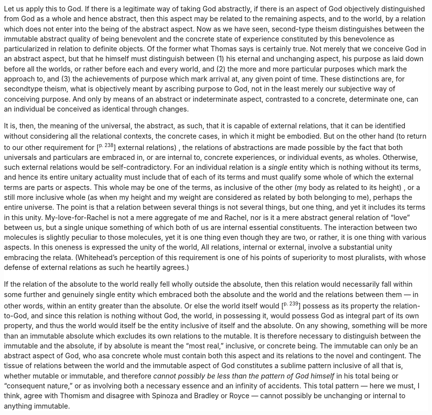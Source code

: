 Let us apply this to God. If there is a legitimate way of taking God abstractly, if there is an aspect of God objectively distinguished from God as a whole and hence abstract, then this aspect may be related to the remaining aspects, and to the world, by a relation which does not enter into the being of the abstract aspect. Now as we have seen, second-type theism distinguishes between the immutable abstract quality of being benevolent and the concrete state of experience constituted by this benevolence as particularized in relation to definite objects. Of the former what Thomas says is certainly true. Not merely that we conceive God in an abstract aspect, but that he himself must distinguish between (1) his eternal and unchanging aspect, his purpose as laid down before all the worlds, or rather before each and every world, and (2) the more and more particular purposes which mark the approach to, and (3) the achievements of purpose which mark arrival at, any given point of time. These distinctions are, for secondtype theism, what is objectively meant by ascribing purpose to God, not in the least merely our subjective way of conceiving purpose. And only by means of an abstract or indeterminate aspect, contrasted to a concrete, determinate one, can an individual be conceived as identical through changes. 

It is, then, the meaning of the universal, the abstract, as such, that it is capable of external relations, that it can be identified without considering all the relational contexts, the concrete cases, in which it might be embodied. But on the other hand (to return to our other requirement for <span id="p238">[<sup><small>p. 238</small></sup>]</span> external relations) , the relations of abstractions are made possible by the fact that both universals and particulars are embraced in, or are internal to, concrete experiences, or individual events, as wholes. Otherwise, such external relations would be self-contradictory. For an individual relation is a _single_ entity which is nothing without its terms, and hence its entire unitary actuality must include that of each of its terms and must qualify some whole of which the external terms are parts or aspects. This whole may be one of the terms, as inclusive of the other (my body as related to its height) , or a still more inclusive whole (as when my height and my weight are considered as related by both belonging to me), perhaps the entire universe. The point is that a relation between several things is not several things, but one thing, and yet it includes its terms in this unity. My-love-for-Rachel is not a mere aggregate of me and Rachel, nor is it a mere abstract general relation of “love” between us, but a single unique something of which both of us are internal essential constituents. The interaction between two molecules is slightly peculiar to those molecules, yet it is one thing even though they are two, or rather, it is one thing with various aspects. In this oneness is expressed the unity of the world, All relations, internal or external, involve a substantial unity embracing the relata. (Whitehead’s perception of this requirement is one of his points of superiority to most pluralists, with whose defense of external relations as such he heartily agrees.) 

If the relation of the absolute to the world really fell wholly outside the absolute, then this relation would necessarily fall within some further and genuinely single entity which embraced both the absolute and the world and the relations between them — in other words, within an entity greater than the absolute. Or else the world itself would <span id="p239">[<sup><small>p. 239</small></sup>]</span> possess as its property the relation-to-God, and since this relation is nothing without God, the world, in possessing it, would possess God as integral part of its own property, and thus the world would itself be the entity inclusive of itself and the absolute. On any showing, something will be more than an immutable absolute which excludes its own relations to the mutable. It is therefore necessary to distinguish between the immutable and the absolute, if by absolute is meant the “most real,” inclusive, or concrete being. The immutable can only be an abstract aspect of God, who asa concrete whole must contain both this aspect and its relations to the novel and contingent. The tissue of relations between the world and the immutable aspect of God constitutes a sublime pattern inclusive of all that is, whether mutable or immutable, and therefore _cannot possibly be less than the pattern of God himself_ in his total being or “consequent nature,” or as involving both a necessary essence and an infinity of accidents. This total pattern — here we must, I think, agree with Thomism and disagree with Spinoza and Bradley or Royce — cannot possibly be unchanging or internal to anything immutable. 


[^1]: Whitehead, _Process and Reality_ (The Macmillan Co., 1929), p. 524
[^2]: See Richard P. McKeon, Selections from _Medieval Philosophy_ (Charles Scribner's Sons, 1929) . I, 285 ff. 
[^3]: Paul Weiss says, “Whatever is abstractly complete or perfect requires the aid of the concretely imperfect in order to be at all; whatever is concrete is imperfect and requires support from an abstract completeness to be itself.” See Paul Weiss, _Reality_ (Princeton University Press, 1938) » p. 153. See also R. A. Tsanoff, “The Notion of Perfection,” _Philosophical Review_, XLIX, 25-36. 
[^4]: For an extended discussion of the indeterminateness of possibility as such see my essay, “Santayana’s Doctrine of Essence,” in _George Santayana_, “Library of Living Philosophers,” edited by Paul A. Schilpp (North-western University, 1941) . 
